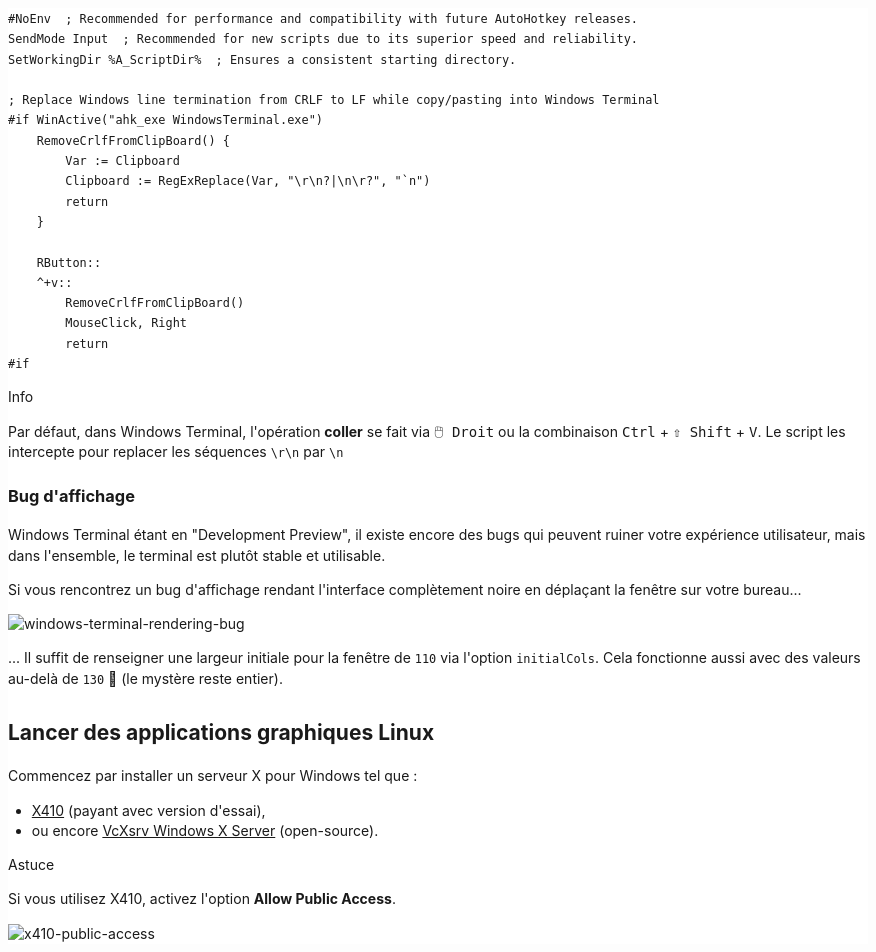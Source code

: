```ahk
#NoEnv  ; Recommended for performance and compatibility with future AutoHotkey releases.
SendMode Input  ; Recommended for new scripts due to its superior speed and reliability.
SetWorkingDir %A_ScriptDir%  ; Ensures a consistent starting directory.

; Replace Windows line termination from CRLF to LF while copy/pasting into Windows Terminal
#if WinActive("ahk_exe WindowsTerminal.exe")
    RemoveCrlfFromClipBoard() {
        Var := Clipboard
        Clipboard := RegExReplace(Var, "\r\n?|\n\r?", "`n")
        return
    }

    RButton::
    ^+v::
        RemoveCrlfFromClipBoard()
        MouseClick, Right
        return
#if
```

<div class="admonition info" markdown="1"><p class="admonition-title">Info</p>

Par défaut, dans Windows Terminal, l'opération **coller** se fait via <kbd>🖱️ Droit</kbd> ou la combinaison <kbd>Ctrl</kbd> + <kbd>⇧ Shift</kbd> + <kbd>V</kbd>. Le script les intercepte pour replacer les séquences `\r\n` par `\n`

</div>

### Bug d'affichage

Windows Terminal étant en "Development Preview", il existe encore des bugs qui peuvent ruiner votre expérience utilisateur, mais dans l'ensemble, le terminal est plutôt stable et utilisable.

Si vous rencontrez un bug d'affichage rendant l'interface complètement noire en déplaçant la fenêtre sur votre bureau...

![windows-terminal-rendering-bug]({BASE_URL}/imgs/articles/2019-10-25-le-developpement-sous-linux-depuis-windows-10-avec-wsl-2/windows-terminal-rendering-bug.png  "Bug de rendu du Windows Terminal")

... Il suffit de renseigner une largeur initiale pour la fenêtre de `110` via l'option `initialCols`. Cela fonctionne aussi avec des valeurs au-delà de `130` 🤷 (le mystère reste entier).

## Lancer des applications graphiques Linux

Commencez par installer un serveur X pour Windows tel que :

- [X410](https://www.microsoft.com/fr-fr/p/x410/9nlp712zmn9q) (payant avec version d'essai),
- ou encore [VcXsrv Windows X Server](https://sourceforge.net/projects/vcxsrv/) (open-source).

<div class="admonition tip" markdown="1"><p class="admonition-title">Astuce</p>

Si vous utilisez X410, activez l'option **Allow Public Access**.

![x410-public-access]({BASE_URL}/imgs/articles/2019-10-25-le-developpement-sous-linux-depuis-windows-10-avec-wsl-2/x410-public-access.gif  "X410 Allow Public Access")
